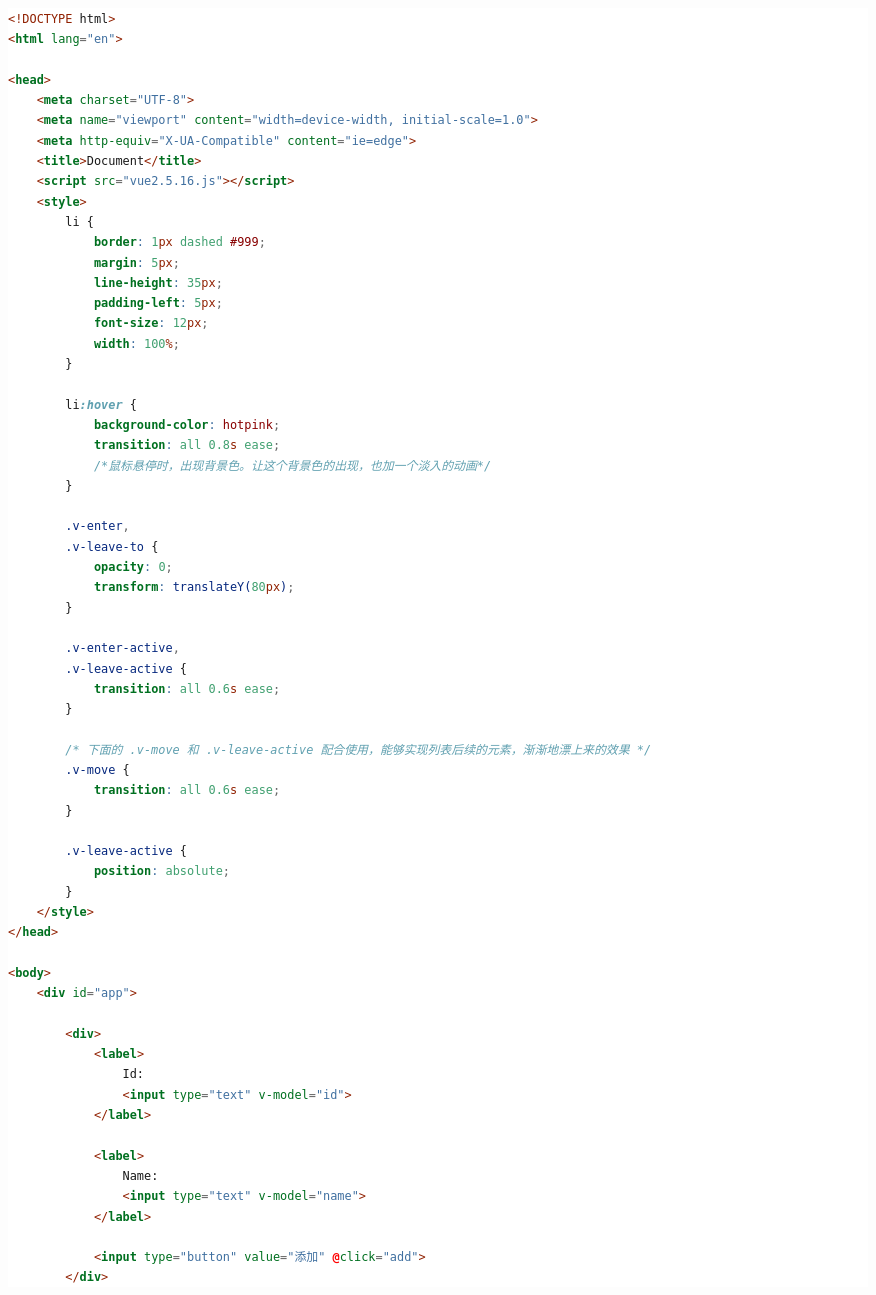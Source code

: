 ```html
<!DOCTYPE html>
<html lang="en">

<head>
    <meta charset="UTF-8">
    <meta name="viewport" content="width=device-width, initial-scale=1.0">
    <meta http-equiv="X-UA-Compatible" content="ie=edge">
    <title>Document</title>
    <script src="vue2.5.16.js"></script>
    <style>
        li {
            border: 1px dashed #999;
            margin: 5px;
            line-height: 35px;
            padding-left: 5px;
            font-size: 12px;
            width: 100%;
        }

        li:hover {
            background-color: hotpink;
            transition: all 0.8s ease;
            /*鼠标悬停时，出现背景色。让这个背景色的出现，也加一个淡入的动画*/
        }

        .v-enter,
        .v-leave-to {
            opacity: 0;
            transform: translateY(80px);
        }

        .v-enter-active,
        .v-leave-active {
            transition: all 0.6s ease;
        }

        /* 下面的 .v-move 和 .v-leave-active 配合使用，能够实现列表后续的元素，渐渐地漂上来的效果 */
        .v-move {
            transition: all 0.6s ease;
        }

        .v-leave-active {
            position: absolute;
        }
    </style>
</head>

<body>
    <div id="app">

        <div>
            <label>
                Id:
                <input type="text" v-model="id">
            </label>

            <label>
                Name:
                <input type="text" v-model="name">
            </label>

            <input type="button" value="添加" @click="add">
        </div>
```